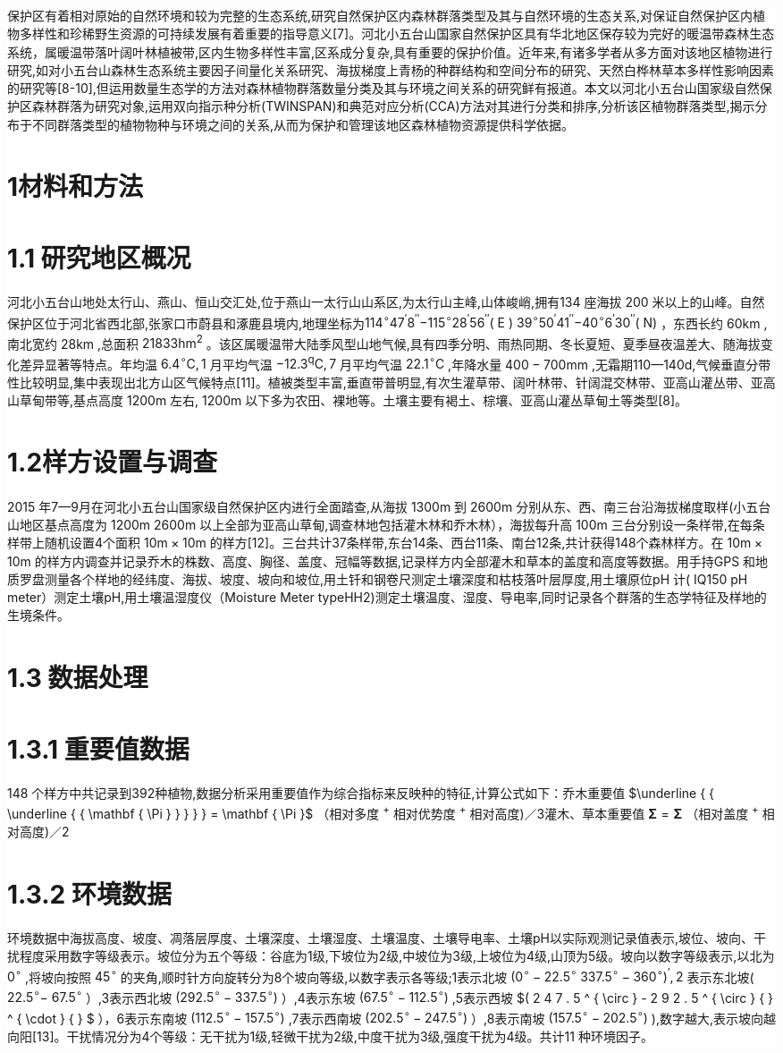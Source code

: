 保护区有着相对原始的自然环境和较为完整的生态系统,研究自然保护区内森林群落类型及其与自然环境的生态关系,对保证自然保护区内植物多样性和珍稀野生资源的可持续发展有着重要的指导意义[7]。河北小五台山国家自然保护区具有华北地区保存较为完好的暖温带森林生态系统，属暖温带落叶阔叶林植被带,区内生物多样性丰富,区系成分复杂,具有重要的保护价值。近年来,有诸多学者从多方面对该地区植物进行研究,如对小五台山森林生态系统主要因子间量化关系研究、海拔梯度上青杨的种群结构和空间分布的研究、天然白桦林草本多样性影响因素的研究等[8-10],但运用数量生态学的方法对森林植物群落数量分类及其与环境之间关系的研究鲜有报道。本文以河北小五台山国家级自然保护区森林群落为研究对象,运用双向指示种分析(TWINSPAN)和典范对应分析(CCA)方法对其进行分类和排序,分析该区植物群落类型,揭示分布于不同群落类型的植物物种与环境之间的关系,从而为保护和管理该地区森林植物资源提供科学依据。

# 1材料和方法

# 1.1 研究地区概况

河北小五台山地处太行山、燕山、恒山交汇处,位于燕山一太行山山系区,为太行山主峰,山体峻峭,拥有134 座海拔 200 米以上的山峰。自然保护区位于河北省西北部,张家口市蔚县和涿鹿县境内,地理坐标为$1 1 4 ^ { \circ } 4 7 ^ { \prime } 8 ^ { \prime \prime } \mathrm { - } 1 1 5 ^ { \circ } 2 8 ^ { \prime } 5 6 ^ { \prime \prime } ( \mathrm { ~ E ~ } )$ $3 9 ^ { \circ } 5 0 ^ { \prime } 4 1 ^ { \prime \prime } \mathrm { - } 4 0 ^ { \circ } 6 ^ { \prime } 3 0 ^ { \prime \prime } ( \mathrm { ~ N } )$ ，东西长约 $6 0 \mathrm { k m }$ ,南北宽约 $2 8 \mathrm { k m }$ ,总面积 $2 1 8 3 3 \mathrm { h m } ^ { 2 }$ 。该区属暖温带大陆季风型山地气候,具有四季分明、雨热同期、冬长夏短、夏季昼夜温差大、随海拔变化差异显著等特点。年均温 $6 . 4 \mathrm { ^ { \circ } C } , 1$ 月平均气温 $- 1 2 . 3 \mathrm { ^ { q } C } , 7$ 月平均气温 $2 2 . 1 \mathrm { { ^ { \circ } C } }$ ,年降水量 $4 0 0 { - } 7 0 0 \mathrm { m m }$ ,无霜期110—140d,气候垂直分带性比较明显,集中表现出北方山区气候特点[11]。植被类型丰富,垂直带普明显,有次生灌草带、阔叶林带、针阔混交林带、亚高山灌丛带、亚高山草甸带等,基点高度 $1 2 0 0 \mathrm { m }$ 左右, $1 2 0 0 \mathrm { m }$ 以下多为农田、裸地等。土壤主要有褐土、棕壤、亚高山灌丛草甸土等类型[8]。

# 1.2样方设置与调查

2015 年7—9月在河北小五台山国家级自然保护区内进行全面踏查,从海拔 $1 3 0 0 \mathrm { m }$ 到 $2 6 0 0 \mathrm { { m } }$ 分别从东、西、南三台沿海拔梯度取样(小五台山地区基点高度为 $1 2 0 0 \mathrm { m }$ $2 6 0 0 \mathrm { m }$ 以上全部为亚高山草甸,调查林地包括灌木林和乔木林），海拔每升高 $1 0 0 \mathrm { m }$ 三台分别设一条样带,在每条样带上随机设置4个面积 $1 0 \mathrm { m } \times 1 0 \mathrm { m }$ 的样方[12]。三台共计37条样带,东台14条、西台11条、南台12条,共计获得148个森林样方。在 $1 0 \mathrm { m } \times 1 0 \mathrm { m }$ 的样方内调查并记录乔木的株数、高度、胸径、盖度、冠幅等数据,记录样方内全部灌木和草本的盖度和高度等数据。用手持GPS 和地质罗盘测量各个样地的经纬度、海拔、坡度、坡向和坡位,用土钎和钢卷尺测定土壤深度和枯枝落叶层厚度,用土壤原位pH 计( $\mathrm { { I Q 1 5 0 ~ p H } }$ meter）测定土壤pH,用土壤温湿度仪（Moisture Meter typeHH2)测定土壤温度、湿度、导电率,同时记录各个群落的生态学特征及样地的生境条件。

# 1.3 数据处理

# 1.3.1 重要值数据

148 个样方中共记录到392种植物,数据分析采用重要值作为综合指标来反映种的特征,计算公式如下：乔木重要值 $\underline { { \underline { { \mathbf { \Pi } } } } } = \mathbf { \Pi }$ （相对多度 $^ +$ 相对优势度 $^ +$ 相对高度)／3灌木、草本重要值 $\mathbf { \Sigma } = \mathbf { \Sigma }$ （相对盖度 $^ +$ 相对高度)／2

# 1.3.2 环境数据

环境数据中海拔高度、坡度、凋落层厚度、土壤深度、土壤湿度、土壤温度、土壤导电率、土壤pH以实际观测记录值表示,坡位、坡向、干扰程度采用数字等级表示。坡位分为五个等级：谷底为1级,下坡位为2级,中坡位为3级,上坡位为4级,山顶为5级。坡向以数字等级表示,以北为 $0 ^ { \circ }$ ,将坡向按照 $4 5 ^ { \circ }$ 的夹角,顺时针方向旋转分为8个坡向等级,以数字表示各等级;1表示北坡 $( 0 ^ { \circ } - 2 2 . 5 ^ { \circ }$ $3 3 7 . 5 ^ { \circ } - 3 6 0 ^ { \circ } ) ^ { \prime } , 2$ 表示东北坡( $2 2 . 5 ^ { \circ } -$ $6 7 . 5 ^ { \circ }$ ）,3表示西北坡 $( 2 9 2 . 5 ^ { \circ } - 3 3 7 . 5 ^ { \circ } )$ ）,4表示东坡 $( 6 7 . 5 ^ { \circ } - 1 1 2 . 5 ^ { \circ } )$ ,5表示西坡 $( 2 4 7 . 5 ^ { \circ } - 2 9 2 . 5 ^ { \circ } { } ^ { \cdot } { } $ ），6表示东南坡 $( 1 1 2 . 5 ^ { \circ } - 1 5 7 . 5 ^ { \circ } )$ ,7表示西南坡 $( 2 0 2 . 5 ^ { \circ } - 2 4 7 . 5 ^ { \circ } )$ ）,8表示南坡 $( 1 5 7 . 5 ^ { \circ } - 2 0 2 . 5 ^ { \circ } )$ ),数字越大,表示坡向越向阳[13]。干扰情况分为4个等级：无干扰为1级,轻微干扰为2级,中度干扰为3级,强度干扰为4级。共计11 种环境因子。
